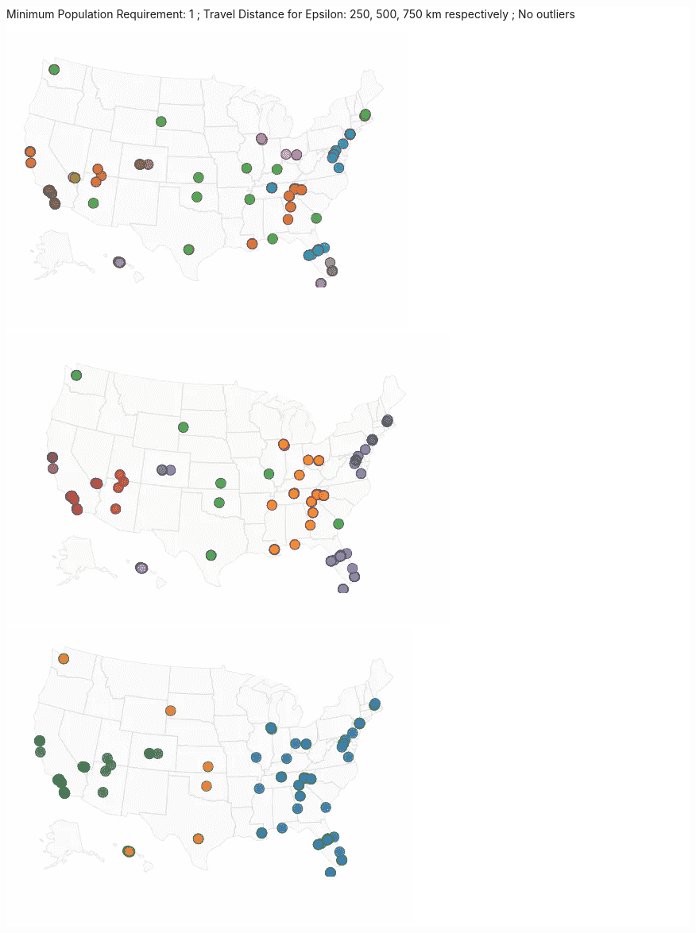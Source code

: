 Minimum Population Requirement: 1 ; Travel Distance for Epsilon: 250, 500, 750 km respectively ; No outliers

![](img/3b9431e3214600055831479c5241f9ac.png)![](img/1fee138d0175295189275f7cfd6c6f97.png)![](img/c6dfb3bb0f38acc13c5c0b4dee2870b8.png)
